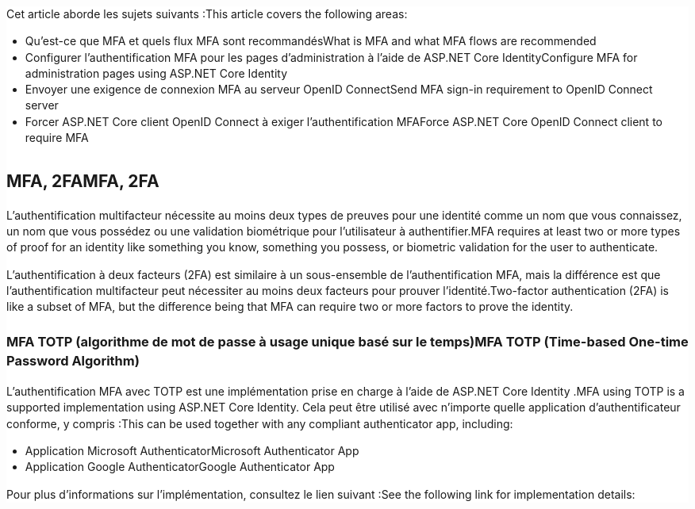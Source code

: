 <span data-ttu-id="4cffc-110">Cet article aborde les sujets suivants :</span><span class="sxs-lookup"><span data-stu-id="4cffc-110">This article covers the following areas:</span></span>

* <span data-ttu-id="4cffc-111">Qu’est-ce que MFA et quels flux MFA sont recommandés</span><span class="sxs-lookup"><span data-stu-id="4cffc-111">What is MFA and what MFA flows are recommended</span></span>
* <span data-ttu-id="4cffc-112">Configurer l’authentification MFA pour les pages d’administration à l’aide de ASP.NET Core Identity</span><span class="sxs-lookup"><span data-stu-id="4cffc-112">Configure MFA for administration pages using ASP.NET Core Identity</span></span>
* <span data-ttu-id="4cffc-113">Envoyer une exigence de connexion MFA au serveur OpenID Connect</span><span class="sxs-lookup"><span data-stu-id="4cffc-113">Send MFA sign-in requirement to OpenID Connect server</span></span>
* <span data-ttu-id="4cffc-114">Forcer ASP.NET Core client OpenID Connect à exiger l’authentification MFA</span><span class="sxs-lookup"><span data-stu-id="4cffc-114">Force ASP.NET Core OpenID Connect client to require MFA</span></span>

## <a name="mfa-2fa"></a><span data-ttu-id="4cffc-115">MFA, 2FA</span><span class="sxs-lookup"><span data-stu-id="4cffc-115">MFA, 2FA</span></span>

<span data-ttu-id="4cffc-116">L’authentification multifacteur nécessite au moins deux types de preuves pour une identité comme un nom que vous connaissez, un nom que vous possédez ou une validation biométrique pour l’utilisateur à authentifier.</span><span class="sxs-lookup"><span data-stu-id="4cffc-116">MFA requires at least two or more types of proof for an identity like something you know, something you possess, or biometric validation for the user to authenticate.</span></span>

<span data-ttu-id="4cffc-117">L’authentification à deux facteurs (2FA) est similaire à un sous-ensemble de l’authentification MFA, mais la différence est que l’authentification multifacteur peut nécessiter au moins deux facteurs pour prouver l’identité.</span><span class="sxs-lookup"><span data-stu-id="4cffc-117">Two-factor authentication (2FA) is like a subset of MFA, but the difference being that MFA can require two or more factors to prove the identity.</span></span>

### <a name="mfa-totp-time-based-one-time-password-algorithm"></a><span data-ttu-id="4cffc-118">MFA TOTP (algorithme de mot de passe à usage unique basé sur le temps)</span><span class="sxs-lookup"><span data-stu-id="4cffc-118">MFA TOTP (Time-based One-time Password Algorithm)</span></span>

<span data-ttu-id="4cffc-119">L’authentification MFA avec TOTP est une implémentation prise en charge à l’aide de ASP.NET Core Identity .</span><span class="sxs-lookup"><span data-stu-id="4cffc-119">MFA using TOTP is a supported implementation using ASP.NET Core Identity.</span></span> <span data-ttu-id="4cffc-120">Cela peut être utilisé avec n’importe quelle application d’authentificateur conforme, y compris :</span><span class="sxs-lookup"><span data-stu-id="4cffc-120">This can be used together with any compliant authenticator app, including:</span></span>

* <span data-ttu-id="4cffc-121">Application Microsoft Authenticator</span><span class="sxs-lookup"><span data-stu-id="4cffc-121">Microsoft Authenticator App</span></span>
* <span data-ttu-id="4cffc-122">Application Google Authenticator</span><span class="sxs-lookup"><span data-stu-id="4cffc-122">Google Authenticator App</span></span>

<span data-ttu-id="4cffc-123">Pour plus d’informations sur l’implémentation, consultez le lien suivant :</span><span class="sxs-lookup"><span data-stu-id="4cffc-123">See the following link for implementation details:</span></span>
